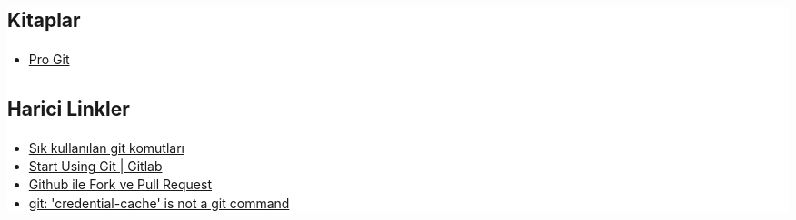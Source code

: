 ## Kitaplar

- [Pro Git](https://drive.google.com/open?id=12bYrrbB2ESt531bYWnddf5NpEg2_fGzl)

## Harici Linkler

- [Sık kullanılan git komutları](https://github.com/joshnh/Git-Commands)
- [Start Using Git | Gitlab](https://docs.gitlab.com/ee/gitlab-basics/start-using-git.html)
- [Github ile Fork ve Pull Request](https://medium.com/@noteCe/github-ile-fork-ve-pull-request-be6077342834)
- [git: 'credential-cache' is not a git command](https://stackoverflow.com/a/11889392/9770490)
